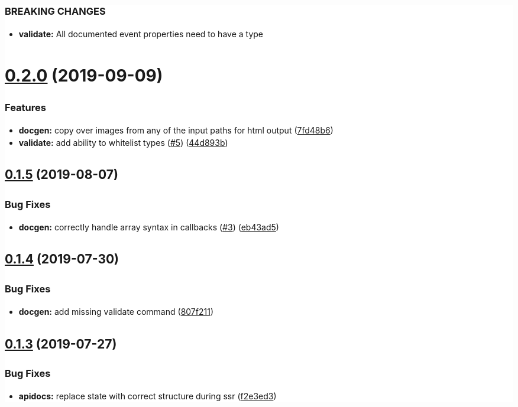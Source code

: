 
### BREAKING CHANGES

* **validate:** All documented event properties need to have a type





# [0.2.0](https://github.com/appcelerator/docs-devkit/compare/v0.1.5...v0.2.0) (2019-09-09)


### Features

* **docgen:** copy over images from any of the input paths for html output ([7fd48b6](https://github.com/appcelerator/docs-devkit/commit/7fd48b6))
* **validate:** add ability to whitelist types ([#5](https://github.com/appcelerator/docs-devkit/issues/5)) ([44d893b](https://github.com/appcelerator/docs-devkit/commit/44d893b))





## [0.1.5](https://github.com/appcelerator/docs-devkit/compare/v0.1.4...v0.1.5) (2019-08-07)


### Bug Fixes

* **docgen:** correctly handle array syntax in callbacks ([#3](https://github.com/appcelerator/docs-devkit/issues/3)) ([eb43ad5](https://github.com/appcelerator/docs-devkit/commit/eb43ad5))





## [0.1.4](https://github.com/appcelerator/docs-devkit/compare/v0.1.3...v0.1.4) (2019-07-30)


### Bug Fixes

* **docgen:** add missing validate command ([807f211](https://github.com/appcelerator/docs-devkit/commit/807f211))





## [0.1.3](https://github.com/appcelerator/docs-devkit/compare/v0.1.2...v0.1.3) (2019-07-27)


### Bug Fixes

* **apidocs:** replace state with correct structure during ssr ([f2e3ed3](https://github.com/appcelerator/docs-devkit/commit/f2e3ed3))
